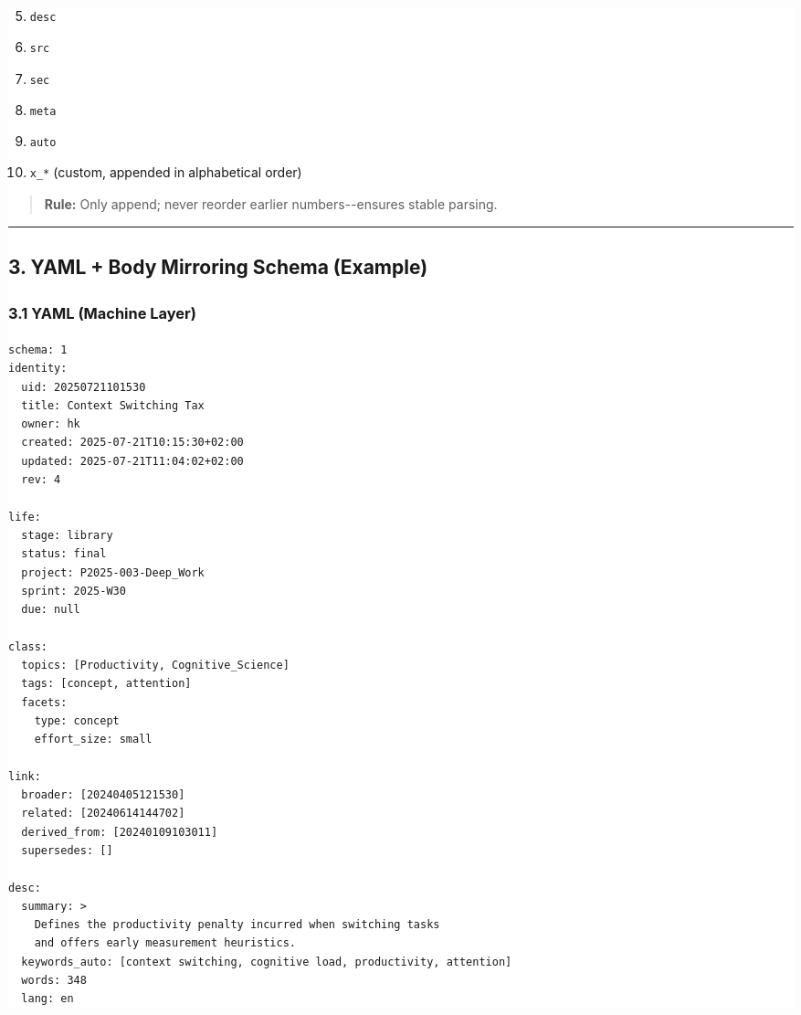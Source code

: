 5. `desc`

6. `src`

7. `sec`

8. `meta`

9. `auto`

10. `x_*` (custom, appended in alphabetical order)

> **Rule:** Only append; never reorder earlier numbers--ensures stable parsing.
* * *

## 3. YAML + Body Mirroring Schema (Example)

### 3.1 YAML (Machine Layer)
    
    
    schema: 1
    identity:
      uid: 20250721101530
      title: Context Switching Tax
      owner: hk
      created: 2025-07-21T10:15:30+02:00
      updated: 2025-07-21T11:04:02+02:00
      rev: 4
    
    life:
      stage: library
      status: final
      project: P2025-003-Deep_Work
      sprint: 2025-W30
      due: null
    
    class:
      topics: [Productivity, Cognitive_Science]
      tags: [concept, attention]
      facets:
        type: concept
        effort_size: small
    
    link:
      broader: [20240405121530]
      related: [20240614144702]
      derived_from: [20240109103011]
      supersedes: []
    
    desc:
      summary: >
        Defines the productivity penalty incurred when switching tasks
        and offers early measurement heuristics.
      keywords_auto: [context switching, cognitive load, productivity, attention]
      words: 348
      lang: en
    